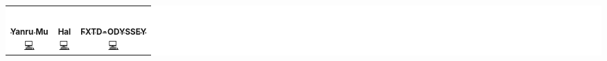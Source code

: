 


<table>
  <tr>
    <td align="center"><a href="https://github.com/muyr"><img src="https://avatars.githubusercontent.com/u/1860334?v=4?s=100" width="100px;" alt=""/><br /><sub><b>Yanru Mu</b></sub></a><br /><a href="https://github.com/phenom-films/dayu_widgets/commits?q=author%3Yanru Mu" itle="Code">💻</a></td>
    <td align="center"><a href="https://github.com/loonghao"><img src="https://avatars1.githubusercontent.com/u/13111745?v=4?s=100" width="100px;" alt=""/><br /><sub><b>Hal</b></sub></a><br /><a href="https://github.com/phenom-films/dayu_widgets/commits?author=loonghao" title="Code">💻</a></td>
    <td align="center"><a href="https://github.com/FXTD-ODYSSEY"><img src="https://avatars.githubusercontent.com/u/40897360?v=4?s=100" width="100px;" alt=""/><br /><sub><b>FXTD-ODYSSEY</b></sub></a><br /><a href="https://github.com/phenom-films/dayu_widgets/commits?author=FXTD-ODYSSEY" title="Code">💻</a></td>
  </tr>
</table>





